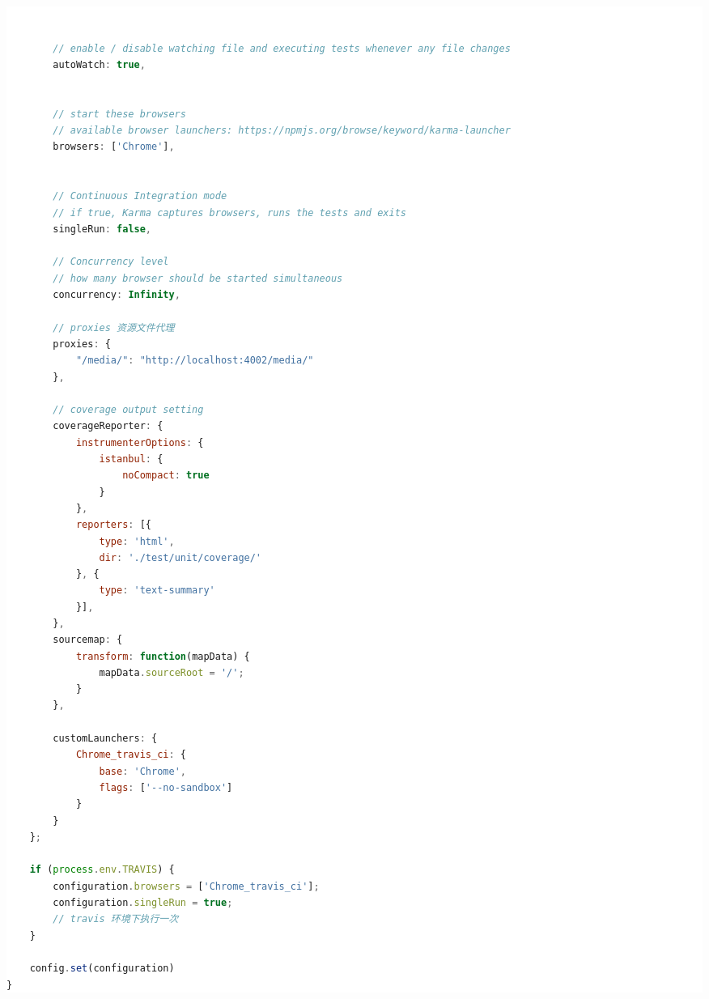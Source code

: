 ```js


        // enable / disable watching file and executing tests whenever any file changes
        autoWatch: true,


        // start these browsers
        // available browser launchers: https://npmjs.org/browse/keyword/karma-launcher
        browsers: ['Chrome'],


        // Continuous Integration mode
        // if true, Karma captures browsers, runs the tests and exits
        singleRun: false,

        // Concurrency level
        // how many browser should be started simultaneous
        concurrency: Infinity,

        // proxies 资源文件代理
        proxies: {
            "/media/": "http://localhost:4002/media/"
        },

        // coverage output setting
        coverageReporter: {
            instrumenterOptions: {
                istanbul: {
                    noCompact: true
                }
            },
            reporters: [{
                type: 'html',
                dir: './test/unit/coverage/'
            }, {
                type: 'text-summary'
            }],
        },
        sourcemap: {
            transform: function(mapData) {
                mapData.sourceRoot = '/';
            }
        },

        customLaunchers: {
            Chrome_travis_ci: {
                base: 'Chrome',
                flags: ['--no-sandbox']
            }
        }
    };

    if (process.env.TRAVIS) {
        configuration.browsers = ['Chrome_travis_ci'];
        configuration.singleRun = true;
        // travis 环境下执行一次
    }

    config.set(configuration)
}

```
